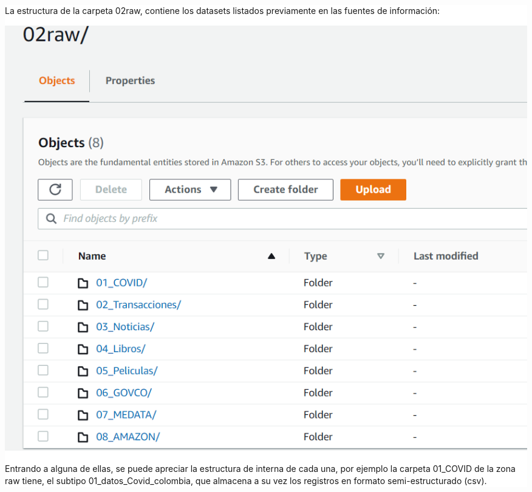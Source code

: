 La estructura de la carpeta 02raw, contiene los datasets listados previamente en las fuentes de información:

![ST1800%20-%20Trabajo%201%206cfa401608c842d7b03a6701b5b0adf2/Untitled%204.png](ST1800%20-%20Trabajo%201%206cfa401608c842d7b03a6701b5b0adf2/Untitled%204.png)

Entrando a alguna de ellas, se puede apreciar la estructura de interna de cada una, por ejemplo la carpeta 01_COVID de la zona raw tiene, el subtipo 01_datos_Covid_colombia, que almacena a su vez los registros en formato semi-estructurado (csv).
